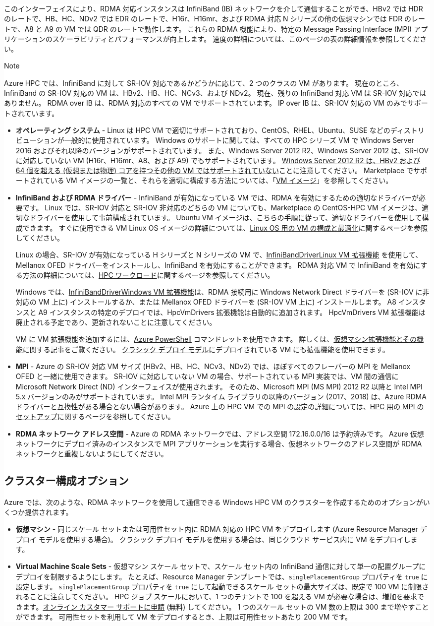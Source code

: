 このインターフェイスにより、RDMA 対応インスタンスは InfiniBand (IB) ネットワークを介して通信することができ、HBv2 では HDR のレートで、HB、HC、NDv2 では EDR のレートで、H16r、H16mr、および RDMA 対応 N シリーズの他の仮想マシンでは FDR のレートで、A8 と A9 の VM では QDR のレートで動作します。 これらの RDMA 機能により、特定の Message Passing Interface (MPI) アプリケーションのスケーラビリティとパフォーマンスが向上します。 速度の詳細については、このページの表の詳細情報を参照してください。

> [!NOTE]
> Azure HPC では、InfiniBand に対して SR-IOV 対応であるかどうかに応じて、2 つのクラスの VM があります。 現在のところ、InfiniBand の SR-IOV 対応の VM は、HBv2、HB、HC、NCv3、および NDv2。 現在、残りの InfiniBand 対応 VM は SR-IOV 対応ではありません。
> RDMA over IB は、RDMA 対応のすべての VM でサポートされています。
> IP over IB は、SR-IOV 対応の VM のみでサポートされています。

- **オペレーティング システム** - Linux は HPC VM で適切にサポートされており、CentOS、RHEL、Ubuntu、SUSE などのディストリビューションが一般的に使用されています。 Windows のサポートに関しては、すべての HPC シリーズ VM で Windows Server 2016 およびそれ以降のバージョンがサポートされています。 また、Windows Server 2012 R2、Windows Server 2012 は、SR-IOV に対応していない VM (H16r、H16mr、A8、および A9) でもサポートされています。 [Windows Server 2012 R2 は、HBv2 および 64 個を超える (仮想または物理) コアを持つその他の VM ではサポートされていない](/windows-server/virtualization/hyper-v/supported-windows-guest-operating-systems-for-hyper-v-on-windows)ことに注意してください。 Marketplace でサポートされている VM イメージの一覧と、それらを適切に構成する方法については、「[VM イメージ](./workloads/hpc/configure.md)」を参照してください。

- **InfiniBand および RDMA ドライバー** - InfiniBand が有効になっている VM では、RDMA を有効にするための適切なドライバーが必要です。 Linux では、SR-IOV 対応と SR-IOV 非対応のどちらの VM についても、Marketplace の CentOS-HPC VM イメージは、適切なドライバーを使用して事前構成されています。 Ubuntu VM イメージは、[こちら](https://techcommunity.microsoft.com/t5/azure-compute/configuring-infiniband-for-ubuntu-hpc-and-gpu-vms/ba-p/1221351)の手順に従って、適切なドライバーを使用して構成できます。 すぐに使用できる VM Linux OS イメージの詳細については、[Linux OS 用の VM の構成と最適化](./workloads/hpc/configure.md)に関するページを参照してください。

   Linux の場合、SR-IOV が有効になっている H シリーズと N シリーズの VM で、[InfiniBandDriverLinux VM 拡張機能](./extensions/hpc-compute-infiniband-linux.md) を使用して、Mellanox OFED ドライバーをインストールし、InfiniBand を有効にすることができます。 RDMA 対応 VM で InfiniBand を有効にする方法の詳細については、[HPC ワークロード](./workloads/hpc/enable-infiniband.md)に関するページを参照してください。

   Windows では、[InfiniBandDriverWindows VM 拡張機能](./extensions/hpc-compute-infiniband-windows.md)は、RDMA 接続用に Windows Network Direct ドライバーを (SR-IOV に非対応の VM 上に) インストールするか、または Mellanox OFED ドライバーを (SR-IOV VM 上に) インストールします。 A8 インスタンスと A9 インスタンスの特定のデプロイでは、HpcVmDrivers 拡張機能は自動的に追加されます。 HpcVmDrivers VM 拡張機能は廃止される予定であり、更新されないことに注意してください。

   VM に VM 拡張機能を追加するには、[Azure PowerShell](/powershell/azure/) コマンドレットを使用できます。 詳しくは、[仮想マシン拡張機能とその機能](./extensions/overview.md)に関する記事をご覧ください。 [クラシック デプロイ モデル](/previous-versions/azure/virtual-machines/windows/classic/agents-and-extensions-classic)にデプロイされている VM にも拡張機能を使用できます。

- **MPI** - Azure の SR-IOV 対応 VM サイズ (HBv2、HB、HC、NCv3、NDv2) では、ほぼすべてのフレーバーの MPI を Mellanox OFED と一緒に使用できます。 SR-IOV に対応していない VM の場合、サポートされている MPI 実装では、VM 間の通信に Microsoft Network Direct (ND) インターフェイスが使用されます。 そのため、Microsoft MPI (MS MPI) 2012 R2 以降と Intel MPI 5.x バージョンのみがサポートされています。 Intel MPI ランタイム ライブラリの以降のバージョン (2017、2018) は、Azure RDMA ドライバーと互換性がある場合とない場合があります。 Azure 上の HPC VM での MPI の設定の詳細については、[HPC 用の MPI のセットアップ](./workloads/hpc/setup-mpi.md)に関するページを参照してください。

- **RDMA ネットワーク アドレス空間** - Azure の RDMA ネットワークでは、アドレス空間 172.16.0.0/16 は予約済みです。 Azure 仮想ネットワークにデプロイ済みのインスタンスで MPI アプリケーションを実行する場合、仮想ネットワークのアドレス空間が RDMA ネットワークと重複しないようにしてください。

## <a name="cluster-configuration-options"></a>クラスター構成オプション

Azure では、次のような、RDMA ネットワークを使用して通信できる Windows HPC VM のクラスターを作成するためのオプションがいくつか提供されます。 

- **仮想マシン** - 同じスケール セットまたは可用性セット内に RDMA 対応の HPC VM をデプロイします (Azure Resource Manager デプロイ モデルを使用する場合)。 クラシック デプロイ モデルを使用する場合は、同じクラウド サービス内に VM をデプロイします。

- **Virtual Machine Scale Sets** - 仮想マシン スケール セットで、スケール セット内の InfiniBand 通信に対して単一の配置グループにデプロイを制限するようにします。 たとえば、Resource Manager テンプレートでは、`singlePlacementGroup` プロパティを `true` に設定します。 `singlePlacementGroup` プロパティを `true` にして起動できるスケール セットの最大サイズは、既定で 100 VM に制限されることに注意してください。 HPC ジョブ スケールにおいて、1 つのテナントで 100 を超える VM が必要な場合は、増加を要求できます。[オンライン カスタマー サポートに申請](../azure-portal/supportability/how-to-create-azure-support-request.md) (無料) してください。 1 つのスケール セットの VM 数の上限は 300 まで増やすことができます。 可用性セットを利用して VM をデプロイするとき、上限は可用性セットあたり 200 VM です。
